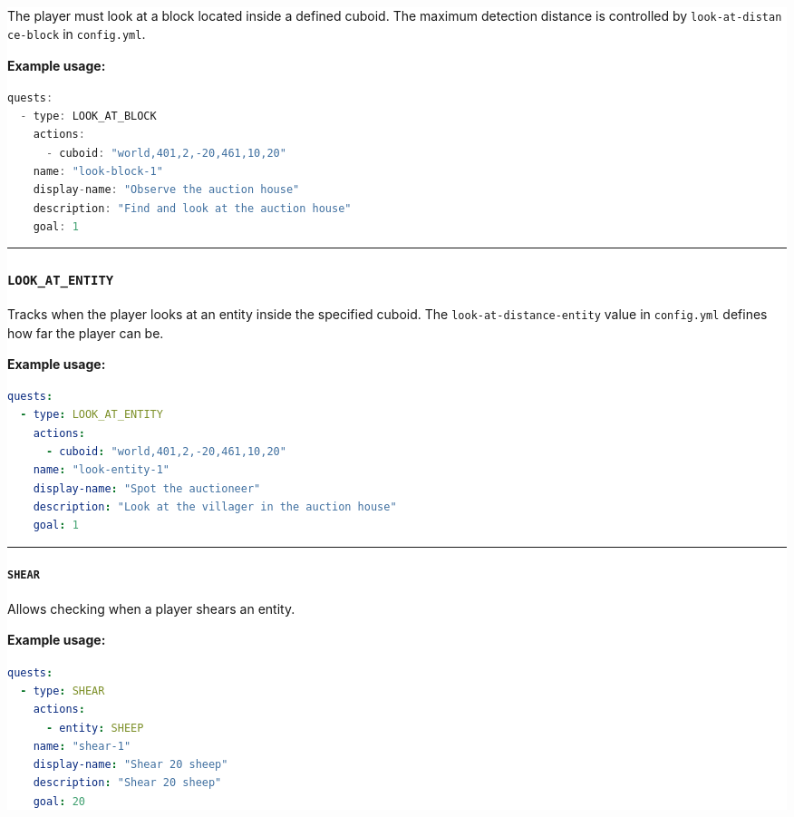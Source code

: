 The player must look at a block located inside a defined cuboid. The maximum detection distance is controlled by `look-at-distance-block` in `config.yml`.

**Example usage:**

```java
quests:
  - type: LOOK_AT_BLOCK
    actions:
      - cuboid: "world,401,2,-20,461,10,20"
    name: "look-block-1"
    display-name: "Observe the auction house"
    description: "Find and look at the auction house"
    goal: 1
```

***

### `LOOK_AT_ENTITY`

Tracks when the player looks at an entity inside the specified cuboid. The `look-at-distance-entity` value in `config.yml` defines how far the player can be.

**Example usage:**

```yaml
quests:
  - type: LOOK_AT_ENTITY
    actions:
      - cuboid: "world,401,2,-20,461,10,20"
    name: "look-entity-1"
    display-name: "Spot the auctioneer"
    description: "Look at the villager in the auction house"
    goal: 1
```

***

#### `SHEAR`

Allows checking when a player shears an entity.

**Example usage:**

```yaml
quests:
  - type: SHEAR
    actions:
      - entity: SHEEP
    name: "shear-1"
    display-name: "Shear 20 sheep"
    description: "Shear 20 sheep"
    goal: 20
```
